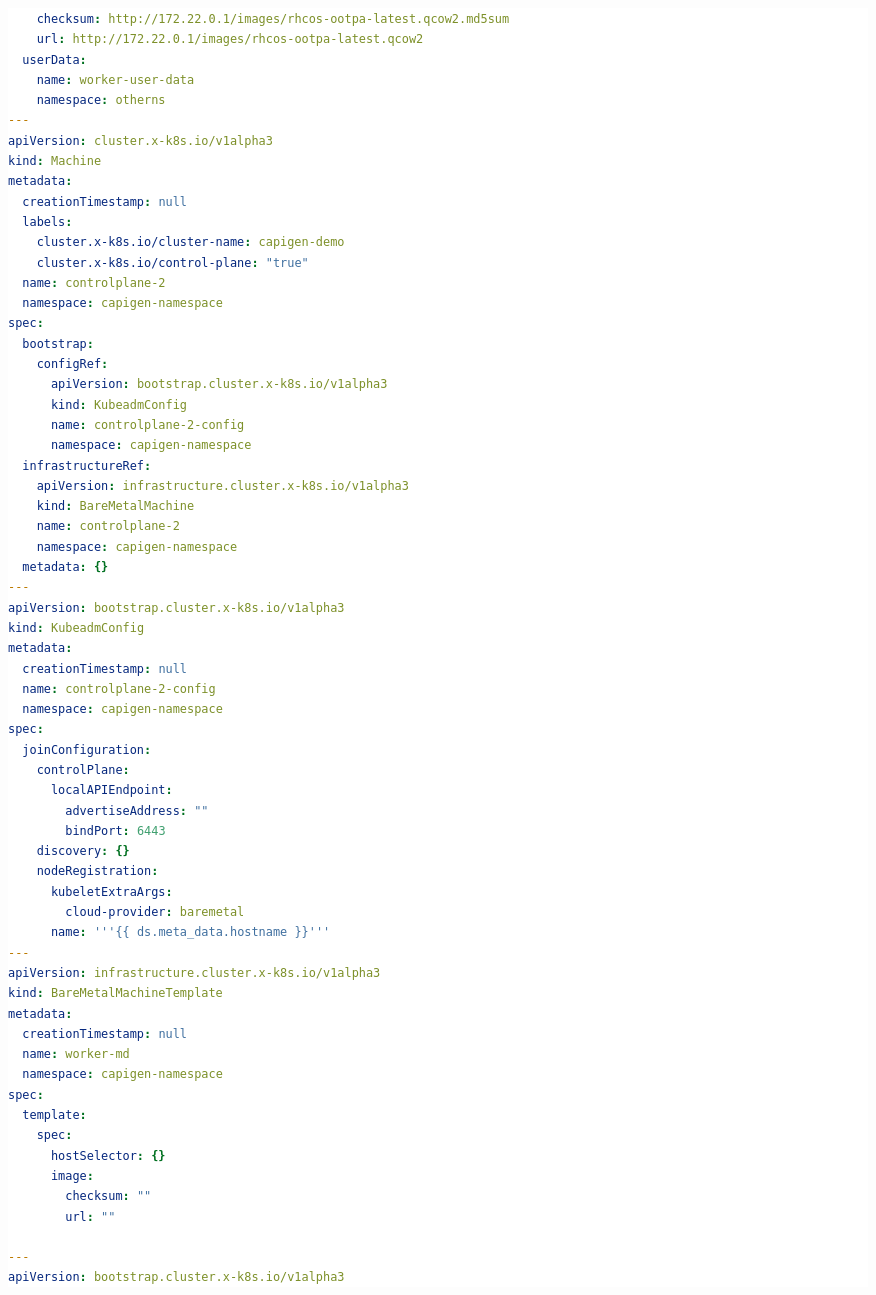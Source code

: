 ```yaml
    checksum: http://172.22.0.1/images/rhcos-ootpa-latest.qcow2.md5sum
    url: http://172.22.0.1/images/rhcos-ootpa-latest.qcow2
  userData:
    name: worker-user-data
    namespace: otherns
---
apiVersion: cluster.x-k8s.io/v1alpha3
kind: Machine
metadata:
  creationTimestamp: null
  labels:
    cluster.x-k8s.io/cluster-name: capigen-demo
    cluster.x-k8s.io/control-plane: "true"
  name: controlplane-2
  namespace: capigen-namespace
spec:
  bootstrap:
    configRef:
      apiVersion: bootstrap.cluster.x-k8s.io/v1alpha3
      kind: KubeadmConfig
      name: controlplane-2-config
      namespace: capigen-namespace
  infrastructureRef:
    apiVersion: infrastructure.cluster.x-k8s.io/v1alpha3
    kind: BareMetalMachine
    name: controlplane-2
    namespace: capigen-namespace
  metadata: {}
---
apiVersion: bootstrap.cluster.x-k8s.io/v1alpha3
kind: KubeadmConfig
metadata:
  creationTimestamp: null
  name: controlplane-2-config
  namespace: capigen-namespace
spec:
  joinConfiguration:
    controlPlane:
      localAPIEndpoint:
        advertiseAddress: ""
        bindPort: 6443
    discovery: {}
    nodeRegistration:
      kubeletExtraArgs:
        cloud-provider: baremetal
      name: '''{{ ds.meta_data.hostname }}'''
---
apiVersion: infrastructure.cluster.x-k8s.io/v1alpha3
kind: BareMetalMachineTemplate
metadata:
  creationTimestamp: null
  name: worker-md
  namespace: capigen-namespace
spec:
  template:
    spec:
      hostSelector: {}
      image:
        checksum: ""
        url: ""

---
apiVersion: bootstrap.cluster.x-k8s.io/v1alpha3
```
